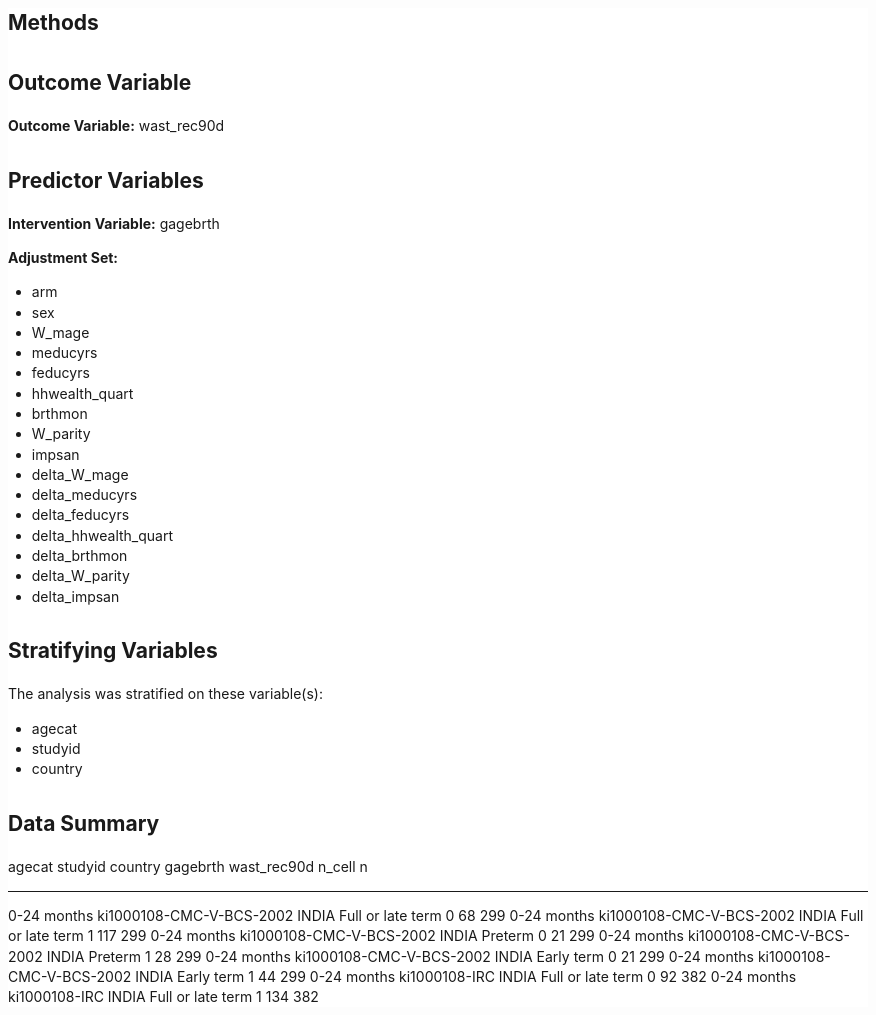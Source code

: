 





## Methods
## Outcome Variable

**Outcome Variable:** wast_rec90d

## Predictor Variables

**Intervention Variable:** gagebrth

**Adjustment Set:**

* arm
* sex
* W_mage
* meducyrs
* feducyrs
* hhwealth_quart
* brthmon
* W_parity
* impsan
* delta_W_mage
* delta_meducyrs
* delta_feducyrs
* delta_hhwealth_quart
* delta_brthmon
* delta_W_parity
* delta_impsan

## Stratifying Variables

The analysis was stratified on these variable(s):

* agecat
* studyid
* country

## Data Summary

agecat        studyid                    country                        gagebrth             wast_rec90d   n_cell      n
------------  -------------------------  -----------------------------  ------------------  ------------  -------  -----
0-24 months   ki1000108-CMC-V-BCS-2002   INDIA                          Full or late term              0       68    299
0-24 months   ki1000108-CMC-V-BCS-2002   INDIA                          Full or late term              1      117    299
0-24 months   ki1000108-CMC-V-BCS-2002   INDIA                          Preterm                        0       21    299
0-24 months   ki1000108-CMC-V-BCS-2002   INDIA                          Preterm                        1       28    299
0-24 months   ki1000108-CMC-V-BCS-2002   INDIA                          Early term                     0       21    299
0-24 months   ki1000108-CMC-V-BCS-2002   INDIA                          Early term                     1       44    299
0-24 months   ki1000108-IRC              INDIA                          Full or late term              0       92    382
0-24 months   ki1000108-IRC              INDIA                          Full or late term              1      134    382